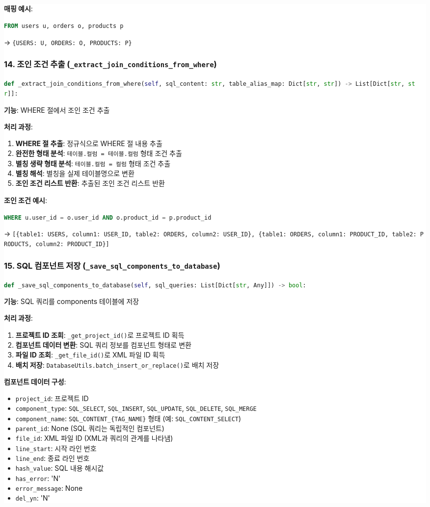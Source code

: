 **매핑 예시**:

```sql
FROM users u, orders o, products p
```

→ `{USERS: U, ORDERS: O, PRODUCTS: P}`

### 14. 조인 조건 추출 (`_extract_join_conditions_from_where`)

```python
def _extract_join_conditions_from_where(self, sql_content: str, table_alias_map: Dict[str, str]) -> List[Dict[str, str]]:
```

**기능**: WHERE 절에서 조인 조건 추출

**처리 과정**:

1. **WHERE 절 추출**: 정규식으로 WHERE 절 내용 추출
2. **완전한 형태 분석**: `테이블.컬럼 = 테이블.컬럼` 형태 조건 추출
3. **별칭 생략 형태 분석**: `테이블.컬럼 = 컬럼` 형태 조건 추출
4. **별칭 해석**: 별칭을 실제 테이블명으로 변환
5. **조인 조건 리스트 반환**: 추출된 조인 조건 리스트 반환

**조인 조건 예시**:

```sql
WHERE u.user_id = o.user_id AND o.product_id = p.product_id
```

→ `[{table1: USERS, column1: USER_ID, table2: ORDERS, column2: USER_ID}, {table1: ORDERS, column1: PRODUCT_ID, table2: PRODUCTS, column2: PRODUCT_ID}]`

### 15. SQL 컴포넌트 저장 (`_save_sql_components_to_database`)

```python
def _save_sql_components_to_database(self, sql_queries: List[Dict[str, Any]]) -> bool:
```

**기능**: SQL 쿼리를 components 테이블에 저장

**처리 과정**:

1. **프로젝트 ID 조회**: `_get_project_id()`로 프로젝트 ID 획득
2. **컴포넌트 데이터 변환**: SQL 쿼리 정보를 컴포넌트 형태로 변환
3. **파일 ID 조회**: `_get_file_id()`로 XML 파일 ID 획득
4. **배치 저장**: `DatabaseUtils.batch_insert_or_replace()`로 배치 저장

**컴포넌트 데이터 구성**:

- `project_id`: 프로젝트 ID
- `component_type`: `SQL_SELECT`, `SQL_INSERT`, `SQL_UPDATE`, `SQL_DELETE`, `SQL_MERGE`
- `component_name`: `SQL_CONTENT_{TAG_NAME}` 형태 (예: `SQL_CONTENT_SELECT`)
- `parent_id`: None (SQL 쿼리는 독립적인 컴포넌트)
- `file_id`: XML 파일 ID (XML과 쿼리의 관계를 나타냄)
- `line_start`: 시작 라인 번호
- `line_end`: 종료 라인 번호
- `hash_value`: SQL 내용 해시값
- `has_error`: 'N'
- `error_message`: None
- `del_yn`: 'N'
